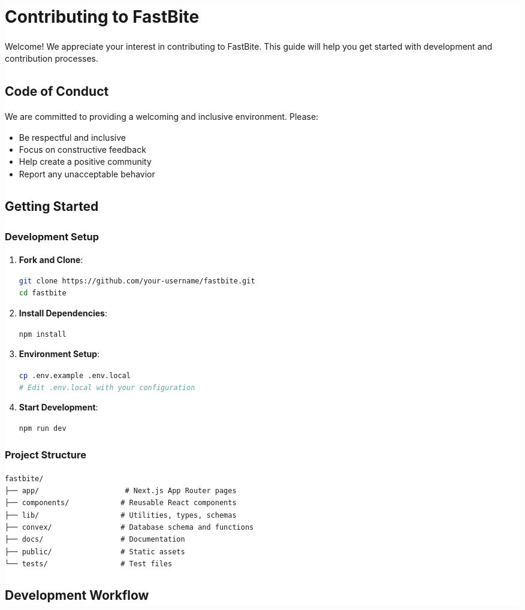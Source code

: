 # Contributing to FastBite

Welcome! We appreciate your interest in contributing to FastBite. This guide will help you get started with development and contribution processes.

## Code of Conduct

We are committed to providing a welcoming and inclusive environment. Please:
- Be respectful and inclusive
- Focus on constructive feedback
- Help create a positive community
- Report any unacceptable behavior

## Getting Started

### Development Setup

1. **Fork and Clone**:
   ```bash
   git clone https://github.com/your-username/fastbite.git
   cd fastbite
   ```

2. **Install Dependencies**:
   ```bash
   npm install
   ```

3. **Environment Setup**:
   ```bash
   cp .env.example .env.local
   # Edit .env.local with your configuration
   ```

4. **Start Development**:
   ```bash
   npm run dev
   ```

### Project Structure

```
fastbite/
├── app/                    # Next.js App Router pages
├── components/            # Reusable React components
├── lib/                   # Utilities, types, schemas
├── convex/                # Database schema and functions
├── docs/                  # Documentation
├── public/                # Static assets
└── tests/                 # Test files
```

## Development Workflow
